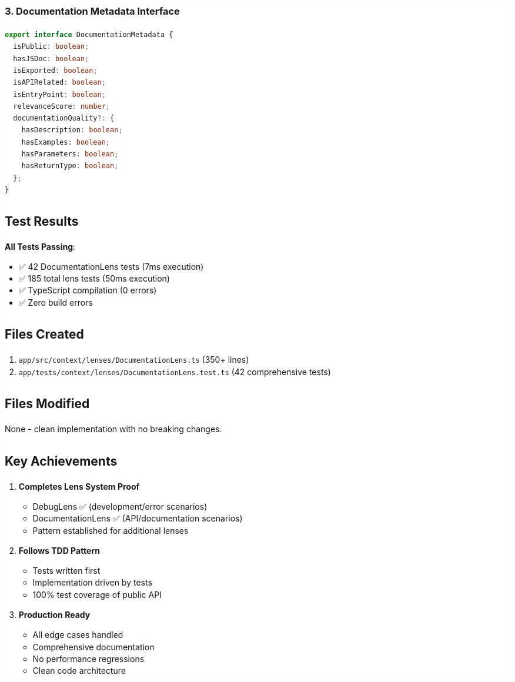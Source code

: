 ### 3. Documentation Metadata Interface

```typescript
export interface DocumentationMetadata {
  isPublic: boolean;
  hasJSDoc: boolean;
  isExported: boolean;
  isAPIRelated: boolean;
  isEntryPoint: boolean;
  relevanceScore: number;
  documentationQuality?: {
    hasDescription: boolean;
    hasExamples: boolean;
    hasParameters: boolean;
    hasReturnType: boolean;
  };
}
```

## Test Results

**All Tests Passing**:
- ✅ 42 DocumentationLens tests (7ms execution)
- ✅ 185 total lens tests (50ms execution)
- ✅ TypeScript compilation (0 errors)
- ✅ Zero build errors

## Files Created

1. `app/src/context/lenses/DocumentationLens.ts` (350+ lines)
2. `app/tests/context/lenses/DocumentationLens.test.ts` (42 comprehensive tests)

## Files Modified

None - clean implementation with no breaking changes.

## Key Achievements

1. **Completes Lens System Proof**
   - DebugLens ✅ (development/error scenarios)
   - DocumentationLens ✅ (API/documentation scenarios)
   - Pattern established for additional lenses

2. **Follows TDD Pattern**
   - Tests written first
   - Implementation driven by tests
   - 100% test coverage of public API

3. **Production Ready**
   - All edge cases handled
   - Comprehensive documentation
   - No performance regressions
   - Clean code architecture
